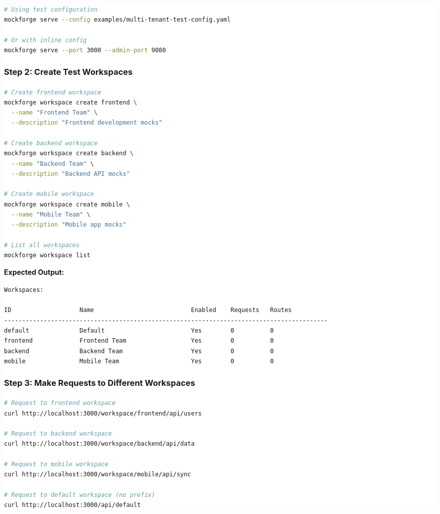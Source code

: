 ```bash
# Using test configuration
mockforge serve --config examples/multi-tenant-test-config.yaml

# Or with inline config
mockforge serve --port 3000 --admin-port 9080
```

### Step 2: Create Test Workspaces

```bash
# Create frontend workspace
mockforge workspace create frontend \
  --name "Frontend Team" \
  --description "Frontend development mocks"

# Create backend workspace
mockforge workspace create backend \
  --name "Backend Team" \
  --description "Backend API mocks"

# Create mobile workspace
mockforge workspace create mobile \
  --name "Mobile Team" \
  --description "Mobile app mocks"

# List all workspaces
mockforge workspace list
```

**Expected Output:**
```
Workspaces:

ID                   Name                           Enabled    Requests   Routes
------------------------------------------------------------------------------------------
default              Default                        Yes        0          0
frontend             Frontend Team                  Yes        0          0
backend              Backend Team                   Yes        0          0
mobile               Mobile Team                    Yes        0          0
```

### Step 3: Make Requests to Different Workspaces

```bash
# Request to frontend workspace
curl http://localhost:3000/workspace/frontend/api/users

# Request to backend workspace
curl http://localhost:3000/workspace/backend/api/data

# Request to mobile workspace
curl http://localhost:3000/workspace/mobile/api/sync

# Request to default workspace (no prefix)
curl http://localhost:3000/api/default
```
